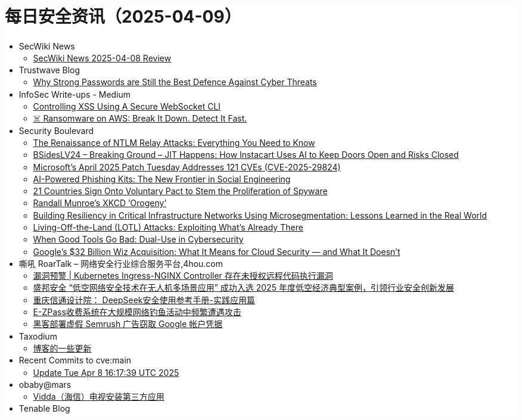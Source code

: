 # 每日安全资讯（2025-04-09）

- SecWiki News
  - [SecWiki News 2025-04-08 Review](http://www.sec-wiki.com/?2025-04-08)
- Trustwave Blog
  - [Why Strong Passwords are Still the Best Defence Against Cyber Threats](https://www.trustwave.com/en-us/resources/blogs/trustwave-blog/why-strong-passwords-are-still-the-best-defence-against-cyber-threats/)
- InfoSec Write-ups - Medium
  - [Controlling XSS Using A Secure WebSocket CLI](https://infosecwriteups.com/controlling-xss-using-a-secure-websocket-cli-3c26898fd412?source=rss----7b722bfd1b8d---4)
  - [☠️ Ransomware on AWS: Break It Down. Detect It Fast.](https://infosecwriteups.com/aws-cloud-ransomware-anatomy-of-a-digital-hostage-crisis-4805ded3ff81?source=rss----7b722bfd1b8d---4)
- Security Boulevard
  - [The Renaissance of NTLM Relay Attacks: Everything You Need to Know](https://securityboulevard.com/2025/04/the-renaissance-of-ntlm-relay-attacks-everything-you-need-to-know/?utm_source=rss&utm_medium=rss&utm_campaign=the-renaissance-of-ntlm-relay-attacks-everything-you-need-to-know)
  - [BSidesLV24 – Breaking Ground – JIT Happens: How Instacart Uses AI to Keep Doors Open and Risks Closed](https://securityboulevard.com/2025/04/bsideslv24-breaking-ground-jit-happens-how-instacart-uses-ai-to-keep-doors-open-and-risks-closed/?utm_source=rss&utm_medium=rss&utm_campaign=bsideslv24-breaking-ground-jit-happens-how-instacart-uses-ai-to-keep-doors-open-and-risks-closed)
  - [Microsoft’s April 2025 Patch Tuesday Addresses 121 CVEs (CVE-2025-29824)](https://securityboulevard.com/2025/04/microsofts-april-2025-patch-tuesday-addresses-121-cves-cve-2025-29824/?utm_source=rss&utm_medium=rss&utm_campaign=microsofts-april-2025-patch-tuesday-addresses-121-cves-cve-2025-29824)
  - [AI-Powered Phishing Kits: The New Frontier in Social Engineering](https://securityboulevard.com/2025/04/ai-powered-phishing-kits-the-new-frontier-in-social-engineering/?utm_source=rss&utm_medium=rss&utm_campaign=ai-powered-phishing-kits-the-new-frontier-in-social-engineering)
  - [21 Countries Sign Onto Voluntary Pact to Stem the Proliferation of Spyware](https://securityboulevard.com/2025/04/21-countries-sign-onto-voluntary-pact-to-stem-the-proliferation-of-spyware/?utm_source=rss&utm_medium=rss&utm_campaign=21-countries-sign-onto-voluntary-pact-to-stem-the-proliferation-of-spyware)
  - [Randall Munroe’s XKCD ‘Orogeny’](https://securityboulevard.com/2025/04/randall-munroes-xkcd-orogeny/?utm_source=rss&utm_medium=rss&utm_campaign=randall-munroes-xkcd-orogeny)
  - [Building Resiliency in Critical Infrastructure Networks Using Microsegmentation: Lessons Learned in the Real World](https://securityboulevard.com/2025/04/building-resiliency-in-critical-infrastructure-networks-using-microsegmentation-lessons-learned-in-the-real-world/?utm_source=rss&utm_medium=rss&utm_campaign=building-resiliency-in-critical-infrastructure-networks-using-microsegmentation-lessons-learned-in-the-real-world)
  - [Living-Off-the-Land (LOTL) Attacks: Exploiting What’s Already There](https://securityboulevard.com/2025/04/living-off-the-land-lotl-attacks-exploiting-whats-already-there/?utm_source=rss&utm_medium=rss&utm_campaign=living-off-the-land-lotl-attacks-exploiting-whats-already-there)
  - [When Good Tools Go Bad: Dual-Use in Cybersecurity](https://securityboulevard.com/2025/04/when-good-tools-go-bad-dual-use-in-cybersecurity/?utm_source=rss&utm_medium=rss&utm_campaign=when-good-tools-go-bad-dual-use-in-cybersecurity)
  - [Google’s $32 Billion Wiz Acquisition: What It Means for Cloud Security — and What It Doesn’t](https://securityboulevard.com/2025/04/googles-32-billion-wiz-acquisition-what-it-means-for-cloud-security-and-what-it-doesnt/?utm_source=rss&utm_medium=rss&utm_campaign=googles-32-billion-wiz-acquisition-what-it-means-for-cloud-security-and-what-it-doesnt)
- 嘶吼 RoarTalk – 网络安全行业综合服务平台,4hou.com
  - [漏洞预警 | Kubernetes Ingress-NGINX Controller 存在未授权远程代码执行漏洞](https://www.4hou.com/posts/9jmD)
  - [盛邦安全 “低空网络安全技术在无人机多场景应用” 成功入选 2025 年度低空经济典型案例，引领行业安全创新发展](https://www.4hou.com/posts/8gl3)
  - [重庆信通设计院： DeepSeek安全使用参考手册-实践应用篇](https://www.4hou.com/posts/mkPG)
  - [E-ZPass收费系统在大规模网络钓鱼活动中频繁遭遇攻击](https://www.4hou.com/posts/0MBL)
  - [黑客部署虚假 Semrush 广告窃取 Google 帐户凭据](https://www.4hou.com/posts/qorp)
- Taxodium
  - [博客的一些更新](https://taxodium.ink/blog-update-2025-04-08.html)
- Recent Commits to cve:main
  - [Update Tue Apr  8 16:17:39 UTC 2025](https://github.com/trickest/cve/commit/24787ab4f6b4a76a784a19bbd103244f78c3b4ab)
- obaby@mars
  - [Vidda（海信）电视安装第三方应用](https://h4ck.org.cn/2025/04/20149)
- Tenable Blog